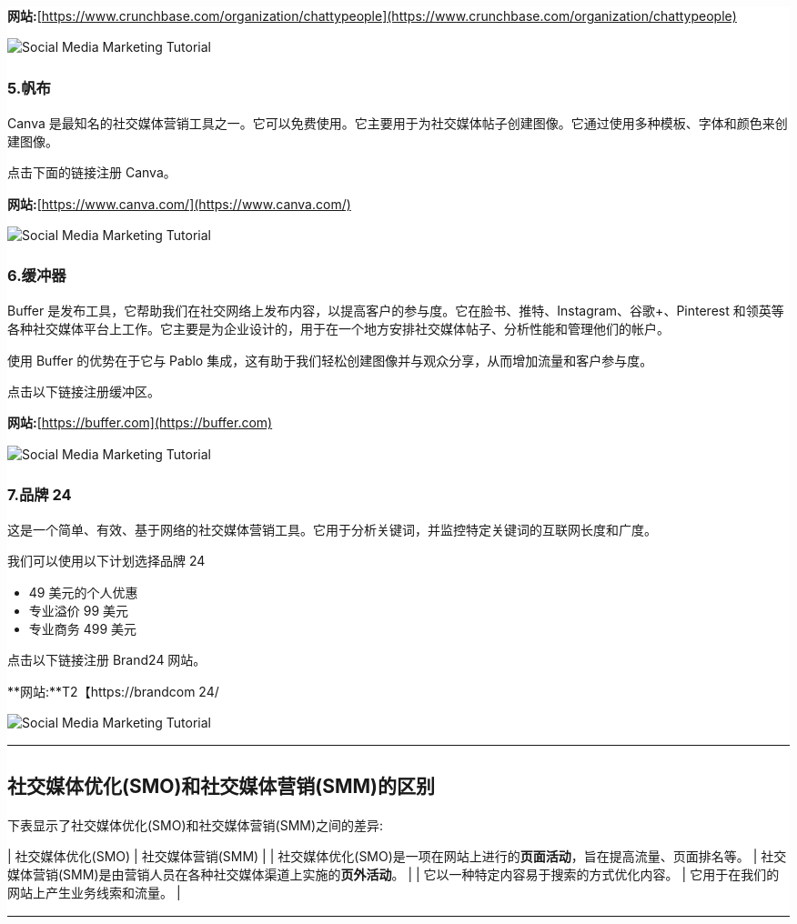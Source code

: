 **网站:**[https://www.crunchbase.com/organization/chattypeople](https://www.crunchbase.com/organization/chattypeople)

![Social Media Marketing Tutorial](../Images/01c962b1e040d617375865f8da1be310.png)

### 5.帆布

Canva 是最知名的社交媒体营销工具之一。它可以免费使用。它主要用于为社交媒体帖子创建图像。它通过使用多种模板、字体和颜色来创建图像。

点击下面的链接注册 Canva。

**网站:**[https://www.canva.com/](https://www.canva.com/)

![Social Media Marketing Tutorial](../Images/3daad3b42837cfc3de19510b04c512f7.png)

### 6.缓冲器

Buffer 是发布工具，它帮助我们在社交网络上发布内容，以提高客户的参与度。它在脸书、推特、Instagram、谷歌+、Pinterest 和领英等各种社交媒体平台上工作。它主要是为企业设计的，用于在一个地方安排社交媒体帖子、分析性能和管理他们的帐户。

使用 Buffer 的优势在于它与 Pablo 集成，这有助于我们轻松创建图像并与观众分享，从而增加流量和客户参与度。

点击以下链接注册缓冲区。

**网站:**[https://buffer.com](https://buffer.com)

![Social Media Marketing Tutorial](../Images/0e7e540ed3c8ca92afc44d51e0b365bd.png)

### 7.品牌 24

这是一个简单、有效、基于网络的社交媒体营销工具。它用于分析关键词，并监控特定关键词的互联网长度和广度。

我们可以使用以下计划选择品牌 24

*   49 美元的个人优惠
*   专业溢价 99 美元
*   专业商务 499 美元

点击以下链接注册 Brand24 网站。

**网站:**T2【https://brandcom 24/

![Social Media Marketing Tutorial](../Images/09ab7cbab64e8783130057eae4d36bc8.png)

* * *

## 社交媒体优化(SMO)和社交媒体营销(SMM)的区别

下表显示了社交媒体优化(SMO)和社交媒体营销(SMM)之间的差异:

| 社交媒体优化(SMO) | 社交媒体营销(SMM) |
| 社交媒体优化(SMO)是一项在网站上进行的**页面活动**，旨在提高流量、页面排名等。 | 社交媒体营销(SMM)是由营销人员在各种社交媒体渠道上实施的**页外活动**。 |
| 它以一种特定内容易于搜索的方式优化内容。 | 它用于在我们的网站上产生业务线索和流量。 |

* * *